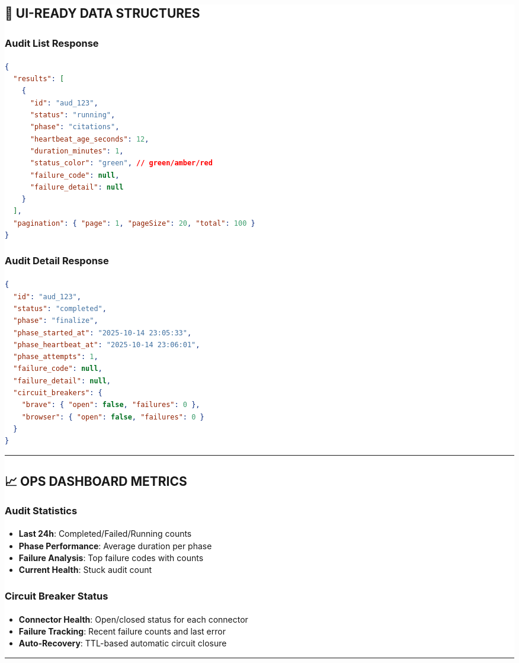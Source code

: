 
## **🎨 UI-READY DATA STRUCTURES**

### **Audit List Response**
```json
{
  "results": [
    {
      "id": "aud_123",
      "status": "running",
      "phase": "citations",
      "heartbeat_age_seconds": 12,
      "duration_minutes": 1,
      "status_color": "green", // green/amber/red
      "failure_code": null,
      "failure_detail": null
    }
  ],
  "pagination": { "page": 1, "pageSize": 20, "total": 100 }
}
```

### **Audit Detail Response**
```json
{
  "id": "aud_123",
  "status": "completed",
  "phase": "finalize",
  "phase_started_at": "2025-10-14 23:05:33",
  "phase_heartbeat_at": "2025-10-14 23:06:01",
  "phase_attempts": 1,
  "failure_code": null,
  "failure_detail": null,
  "circuit_breakers": {
    "brave": { "open": false, "failures": 0 },
    "browser": { "open": false, "failures": 0 }
  }
}
```

---

## **📈 OPS DASHBOARD METRICS**

### **Audit Statistics**
- **Last 24h**: Completed/Failed/Running counts
- **Phase Performance**: Average duration per phase
- **Failure Analysis**: Top failure codes with counts
- **Current Health**: Stuck audit count

### **Circuit Breaker Status**
- **Connector Health**: Open/closed status for each connector
- **Failure Tracking**: Recent failure counts and last error
- **Auto-Recovery**: TTL-based automatic circuit closure

---